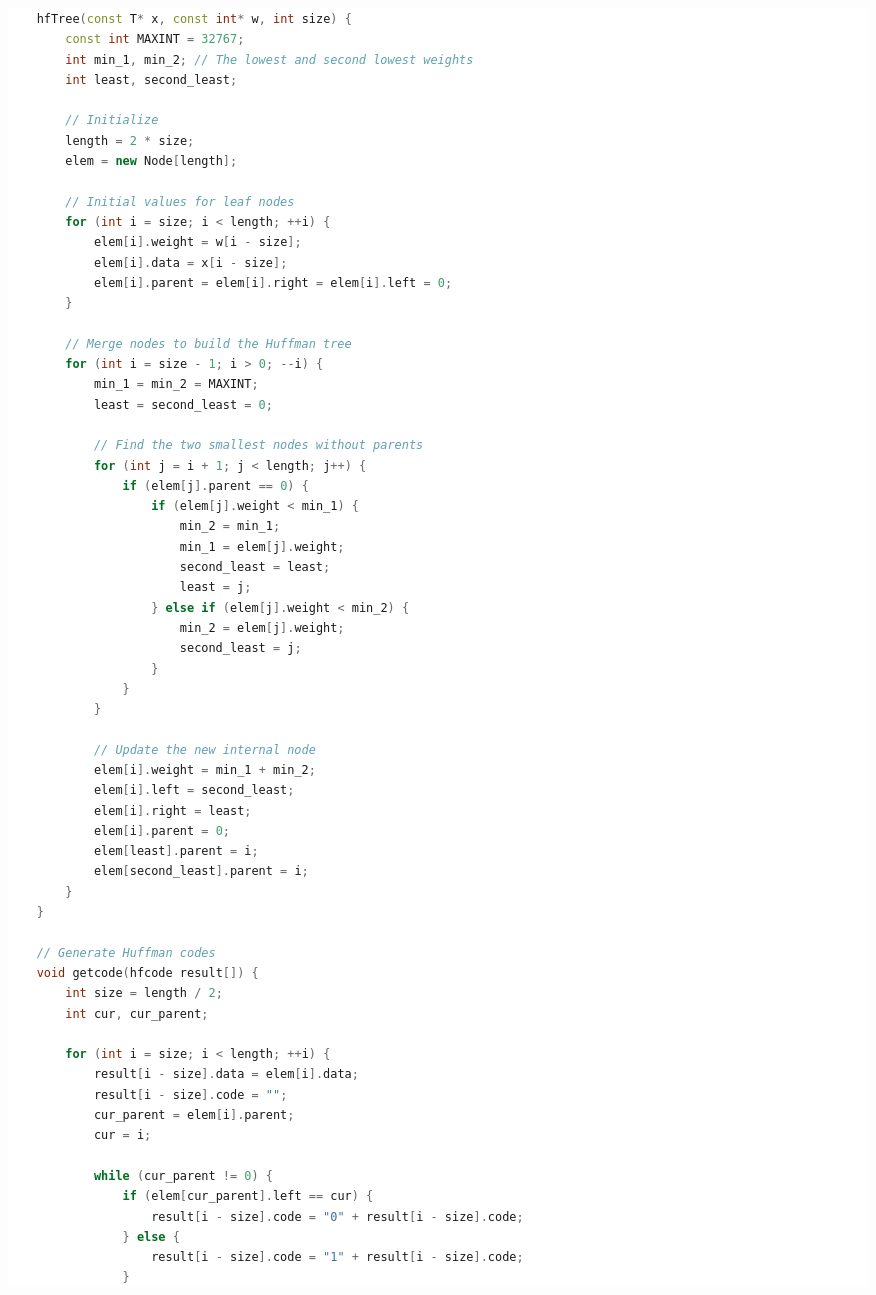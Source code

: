 ```cpp
    hfTree(const T* x, const int* w, int size) {
        const int MAXINT = 32767;
        int min_1, min_2; // The lowest and second lowest weights
        int least, second_least;

        // Initialize
        length = 2 * size;
        elem = new Node[length];

        // Initial values for leaf nodes
        for (int i = size; i < length; ++i) {
            elem[i].weight = w[i - size];
            elem[i].data = x[i - size];
            elem[i].parent = elem[i].right = elem[i].left = 0;
        }

        // Merge nodes to build the Huffman tree
        for (int i = size - 1; i > 0; --i) {
            min_1 = min_2 = MAXINT;
            least = second_least = 0;

            // Find the two smallest nodes without parents
            for (int j = i + 1; j < length; j++) {
                if (elem[j].parent == 0) {
                    if (elem[j].weight < min_1) {
                        min_2 = min_1;
                        min_1 = elem[j].weight;
                        second_least = least;
                        least = j;
                    } else if (elem[j].weight < min_2) {
                        min_2 = elem[j].weight;
                        second_least = j;
                    }
                }
            }

            // Update the new internal node
            elem[i].weight = min_1 + min_2;
            elem[i].left = second_least;
            elem[i].right = least;
            elem[i].parent = 0;
            elem[least].parent = i;
            elem[second_least].parent = i;
        }
    }

    // Generate Huffman codes
    void getcode(hfcode result[]) {
        int size = length / 2;
        int cur, cur_parent;

        for (int i = size; i < length; ++i) {
            result[i - size].data = elem[i].data;
            result[i - size].code = "";
            cur_parent = elem[i].parent;
            cur = i;

            while (cur_parent != 0) {
                if (elem[cur_parent].left == cur) {
                    result[i - size].code = "0" + result[i - size].code;
                } else {
                    result[i - size].code = "1" + result[i - size].code;
                }
```

[^1]: [4 Types of Tree Traversal Algorithms | Built In](https://builtin.com/software-engineering-perspectives/tree-traversal#:~:text=The%20types%20of%20tree%20traversal,traversal%20and%20level%20order%20traversal.)